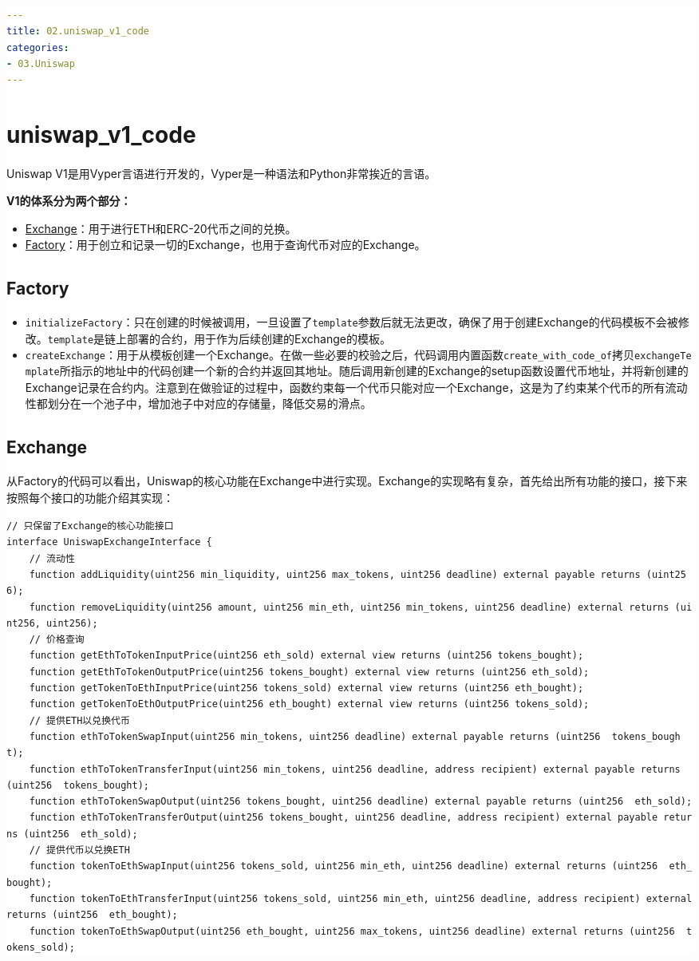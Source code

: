 ```yaml
---
title: 02.uniswap_v1_code
categories: 
- 03.Uniswap
---
```


# uniswap_v1_code

Uniswap V1是用Vyper言语进行开发的，Vyper是一种语法和Python非常挨近的言语。

**V1的体系分为两个部分：**

- [Exchange](https://github.com/Uniswap/v1-contracts/blob/master/contracts/uniswap_exchange.vy)：用于进行ETH和ERC-20代币之间的兑换。
- [Factory](https://github.com/Uniswap/v1-contracts/blob/master/contracts/uniswap_factory.vy)：用于创立和记录一切的Exchange，也用于查询代币对应的Exchange。

## Factory

- `initializeFactory`：只在创建的时候被调用，一旦设置了`template`参数后就无法更改，确保了用于创建Exchange的代码模板不会被修改。`template`是链上部署的合约，用于作为后续创建的Exchange的模板。
- `createExchange`：用于从模板创建一个Exchange。在做一些必要的校验之后，代码调用内置函数`create_with_code_of`拷贝`exchangeTemplate`所指示的地址中的代码创建一个新的合约并返回其地址。随后调用新创建的Exchange的setup函数设置代币地址，并将新创建的Exchange记录在合约内。注意到在做验证的过程中，函数约束每一个代币只能对应一个Exchange，这是为了约束某个代币的所有流动性都划分在一个池子中，增加池子中对应的存储量，降低交易的滑点。

## Exchange

从Factory的代码可以看出，Uniswap的核心功能在Exchange中进行实现。Exchange的实现略有复杂，首先给出所有功能的接口，接下来按照每个接口的功能介绍其实现：

```solidity
// 只保留了Exchange的核心功能接口
interface UniswapExchangeInterface {
    // 流动性
    function addLiquidity(uint256 min_liquidity, uint256 max_tokens, uint256 deadline) external payable returns (uint256);
    function removeLiquidity(uint256 amount, uint256 min_eth, uint256 min_tokens, uint256 deadline) external returns (uint256, uint256);
    // 价格查询
    function getEthToTokenInputPrice(uint256 eth_sold) external view returns (uint256 tokens_bought);
    function getEthToTokenOutputPrice(uint256 tokens_bought) external view returns (uint256 eth_sold);
    function getTokenToEthInputPrice(uint256 tokens_sold) external view returns (uint256 eth_bought);
    function getTokenToEthOutputPrice(uint256 eth_bought) external view returns (uint256 tokens_sold);
    // 提供ETH以兑换代币
    function ethToTokenSwapInput(uint256 min_tokens, uint256 deadline) external payable returns (uint256  tokens_bought);
    function ethToTokenTransferInput(uint256 min_tokens, uint256 deadline, address recipient) external payable returns (uint256  tokens_bought);
    function ethToTokenSwapOutput(uint256 tokens_bought, uint256 deadline) external payable returns (uint256  eth_sold);
    function ethToTokenTransferOutput(uint256 tokens_bought, uint256 deadline, address recipient) external payable returns (uint256  eth_sold);
    // 提供代币以兑换ETH
    function tokenToEthSwapInput(uint256 tokens_sold, uint256 min_eth, uint256 deadline) external returns (uint256  eth_bought);
    function tokenToEthTransferInput(uint256 tokens_sold, uint256 min_eth, uint256 deadline, address recipient) external returns (uint256  eth_bought);
    function tokenToEthSwapOutput(uint256 eth_bought, uint256 max_tokens, uint256 deadline) external returns (uint256  tokens_sold);
```